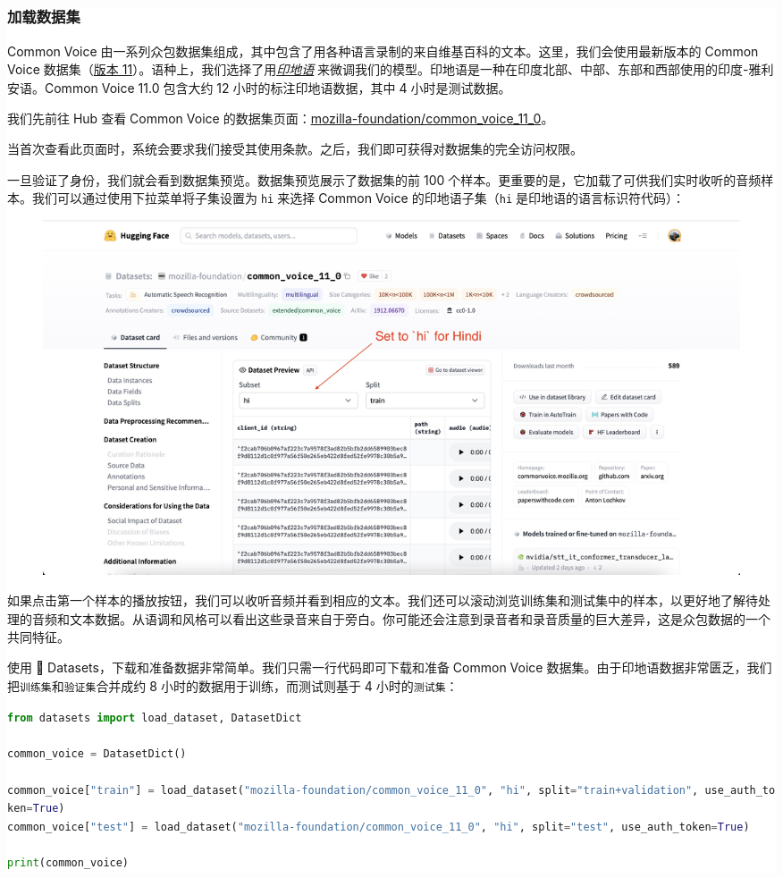 ### 加载数据集

Common Voice 由一系列众包数据集组成，其中包含了用各种语言录制的来自维基百科的文本。这里，我们会使用最新版本的 Common Voice 数据集（[版本 11](https://huggingface.co/datasets/mozilla-foundation/common_voice_11_0)）。语种上，我们选择了用[*印地语*](https://en.wikipedia.org/wiki/Hindi) 来微调我们的模型。印地语是一种在印度北部、中部、东部和西部使用的印度-雅利安语。Common Voice 11.0 包含大约 12 小时的标注印地语数据，其中 4 小时是测试数据。

我们先前往 Hub 查看 Common Voice 的数据集页面：[mozilla-foundation/common_voice_11_0](https://huggingface.co/datasets/mozilla-foundation/common_voice_11_0)。

当首次查看此页面时，系统会要求我们接受其使用条款。之后，我们即可获得对数据集的完全访问权限。

一旦验证了身份，我们就会看到数据集预览。数据集预览展示了数据集的前 100 个样本。更重要的是，它加载了可供我们实时收听的音频样本。我们可以通过使用下拉菜单将子集设置为 `hi` 来选择 Common Voice 的印地语子集（`hi` 是印地语的语言标识符代码）：

<figure>
<img src="assets/111_fine_tune_whisper/select_hi.jpg" alt="Trulli" style="width:100%">
</figure>

如果点击第一个样本的播放按钮，我们可以收听音频并看到相应的文本。我们还可以滚动浏览训练集和测试集中的样本，以更好地了解待处理的音频和文本数据。从语调和风格可以看出这些录音来自于旁白。你可能还会注意到录音者和录音质量的巨大差异，这是众包数据的一个共同特征。

使用 🤗 Datasets，下载和准备数据非常简单。我们只需一行代码即可下载和准备 Common Voice 数据集。由于印地语数据非常匮乏，我们把`训练集`和`验证集`合并成约 8 小时的数据用于训练，而测试则基于 4 小时的`测试集`：

```python
from datasets import load_dataset, DatasetDict

common_voice = DatasetDict()

common_voice["train"] = load_dataset("mozilla-foundation/common_voice_11_0", "hi", split="train+validation", use_auth_token=True)
common_voice["test"] = load_dataset("mozilla-foundation/common_voice_11_0", "hi", split="test", use_auth_token=True)

print(common_voice)
```
